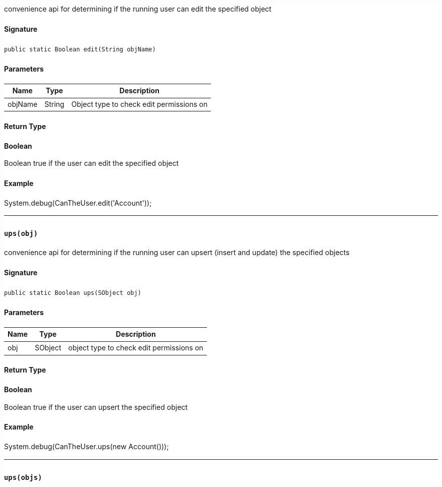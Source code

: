 convenience api for determining if the running user can edit the specified object

#### Signature

```apex
public static Boolean edit(String objName)
```

#### Parameters

| Name    | Type   | Description                              |
| ------- | ------ | ---------------------------------------- |
| objName | String | Object type to check edit permissions on |

#### Return Type

**Boolean**

Boolean true if the user can edit the specified object

#### Example

System.debug(CanTheUser.edit(&#x27;Account&#x27;));

---

### `ups(obj)`

convenience api for determining if the running user can upsert (insert and update) the specified objects

#### Signature

```apex
public static Boolean ups(SObject obj)
```

#### Parameters

| Name | Type    | Description                              |
| ---- | ------- | ---------------------------------------- |
| obj  | SObject | object type to check edit permissions on |

#### Return Type

**Boolean**

Boolean true if the user can upsert the specified object

#### Example

System.debug(CanTheUser.ups(new Account()));

---

### `ups(objs)`
